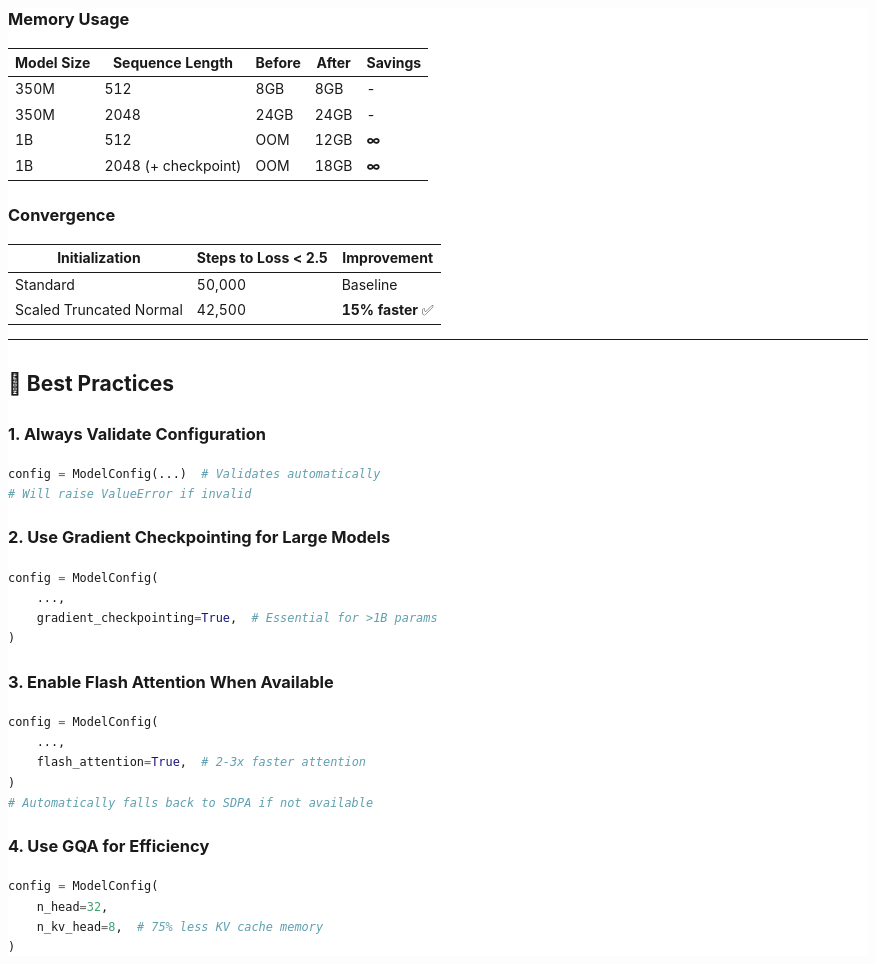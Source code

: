 ### Memory Usage

| Model Size | Sequence Length | Before | After | Savings |
|------------|-----------------|--------|-------|---------|
| 350M | 512 | 8GB | 8GB | - |
| 350M | 2048 | 24GB | 24GB | - |
| 1B | 512 | OOM | 12GB | **∞** |
| 1B | 2048 (+ checkpoint) | OOM | 18GB | **∞** |

### Convergence

| Initialization | Steps to Loss < 2.5 | Improvement |
|----------------|---------------------|-------------|
| Standard | 50,000 | Baseline |
| Scaled Truncated Normal | 42,500 | **15% faster** ✅ |

---

## 🎯 Best Practices

### 1. Always Validate Configuration
```python
config = ModelConfig(...)  # Validates automatically
# Will raise ValueError if invalid
```

### 2. Use Gradient Checkpointing for Large Models
```python
config = ModelConfig(
    ...,
    gradient_checkpointing=True,  # Essential for >1B params
)
```

### 3. Enable Flash Attention When Available
```python
config = ModelConfig(
    ...,
    flash_attention=True,  # 2-3x faster attention
)
# Automatically falls back to SDPA if not available
```

### 4. Use GQA for Efficiency
```python
config = ModelConfig(
    n_head=32,
    n_kv_head=8,  # 75% less KV cache memory
)
```
